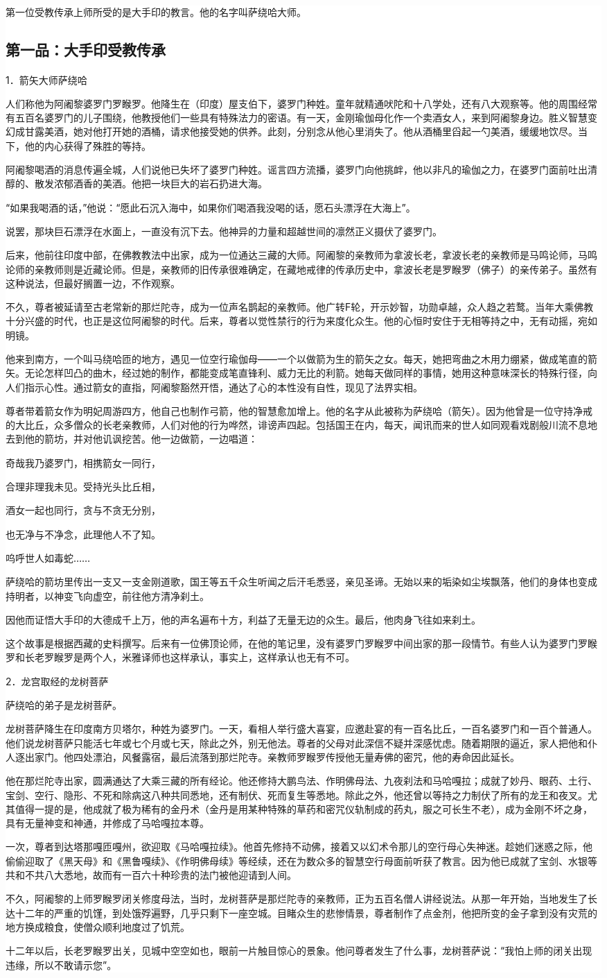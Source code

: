第一位受教传承上师所受的是大手印的教言。他的名字叫萨绕哈大师。

## 第一品：大手印受教传承

1．箭矢大师萨绕哈

人们称他为阿阇黎婆罗门罗睺罗。他降生在（印度）屋支伯下，婆罗门种姓。童年就精通吠陀和十八学处，还有八大观察等。他的周围经常有五百名婆罗门的儿子围绕，他教授他们一些具有特殊法力的密语。有一天，金刚瑜伽母化作一个卖酒女人，来到阿阇黎身边。胜义智慧变幻成甘露美酒，她对他打开她的酒桶，请求他接受她的供养。此刻，分别念从他心里消失了。他从酒桶里舀起一勺美酒，缓缓地饮尽。当下，他的内心获得了殊胜的等持。

阿阇黎喝酒的消息传遍全城，人们说他已失坏了婆罗门种姓。谣言四方流播，婆罗门向他挑衅，他以非凡的瑜伽之力，在婆罗门面前吐出清醇的、散发浓郁酒香的美酒。他把一块巨大的岩石扔进大海。

“如果我喝酒的话，”他说：“愿此石沉入海中，如果你们喝酒我没喝的话，愿石头漂浮在大海上”。

说罢，那块巨石漂浮在水面上，一直没有沉下去。他神异的力量和超越世间的凛然正义摄伏了婆罗门。

后来，他前往印度中部，在佛教教法中出家，成为一位通达三藏的大师。阿阇黎的亲教师为拿波长老，拿波长老的亲教师是马鸣论师，马鸣论师的亲教师则是近藏论师。但是，亲教师的旧传承很难确定，在藏地戒律的传承历史中，拿波长老是罗睺罗（佛子）的亲传弟子。虽然有这种说法，但最好搁置一边，不作观察。

不久，尊者被延请至古老常新的那烂陀寺，成为一位声名鹊起的亲教师。他广转F轮，开示妙智，功勋卓越，众人趋之若鹜。当年大乘佛教十分兴盛的时代，也正是这位阿阇黎的时代。后来，尊者以觉性禁行的行为来度化众生。他的心恒时安住于无相等持之中，无有动摇，宛如明镜。

他来到南方，一个叫马绕哈匝的地方，遇见一位空行瑜伽母——一个以做箭为生的箭矢之女。每天，她把弯曲之木用力绷紧，做成笔直的箭矢。无论怎样凹凸的曲木，经过她的制作，都能变成笔直锋利、威力无比的利箭。她每天做同样的事情，她用这种意味深长的特殊行径，向人们指示心性。通过箭女的直指，阿阇黎豁然开悟，通达了心的本性没有自性，现见了法界实相。

尊者带着箭女作为明妃周游四方，他自己也制作弓箭，他的智慧愈加增上。他的名字从此被称为萨绕哈（箭矢）。因为他曾是一位守持净戒的大比丘，众多僧众的长老亲教师，人们对他的行为哗然，诽谤声四起。包括国王在内，每天，闻讯而来的世人如同观看戏剧般川流不息地去到他的箭坊，并对他讥讽挖苦。他一边做箭，一边唱道：

奇哉我乃婆罗门，相携箭女一同行，

合理非理我未见。受持光头比丘相，

酒女一起也同行，贪与不贪无分别，

也无净与不净念，此理他人不了知。

呜呼世人如毒蛇……

萨绕哈的箭坊里传出一支又一支金刚道歌，国王等五千众生听闻之后汗毛悉竖，亲见圣谛。无始以来的垢染如尘埃飘落，他们的身体也变成持明者，以神变飞向虚空，前往他方清净刹土。

因他而证悟大手印的大德成千上万，他的声名遍布十方，利益了无量无边的众生。最后，他肉身飞往如来刹土。

这个故事是根据西藏的史料撰写。后来有一位佛顶论师，在他的笔记里，没有婆罗门罗睺罗中间出家的那一段情节。有些人认为婆罗门罗睺罗和长老罗睺罗是两个人，米雅译师也这样承认，事实上，这样承认也无有不可。

2．龙宫取经的龙树菩萨

萨绕哈的弟子是龙树菩萨。

龙树菩萨降生在印度南方贝塔尔，种姓为婆罗门。一天，看相人举行盛大喜宴，应邀赴宴的有一百名比丘，一百名婆罗门和一百个普通人。他们说龙树菩萨只能活七年或七个月或七天，除此之外，别无他法。尊者的父母对此深信不疑并深感忧虑。随着期限的逼近，家人把他和仆人逐出家门。他四处漂泊，风餐露宿，最后流落到那烂陀寺。亲教师罗睺罗传授他无量寿佛的密咒，他的寿命因此延长。

他在那烂陀寺出家，圆满通达了大乘三藏的所有经论。他还修持大鹏鸟法、作明佛母法、九夜刹法和马哈嘎拉；成就了妙丹、眼药、土行、宝剑、空行、隐形、不死和除病这八种共同悉地，还有制伏、死而复生等悉地。除此之外，他还曾以等持之力制伏了所有的龙王和夜叉。尤其值得一提的是，他成就了极为稀有的金丹术（金丹是用某种特殊的草药和密咒仪轨制成的药丸，服之可长生不老），成为金刚不坏之身，具有无量神变和神通，并修成了马哈嘎拉本尊。

一次，尊者到达塔那嘎匝嘎州，欲迎取《马哈嘎拉续》。他首先修持不动佛，接着又以幻术令那儿的空行母心失神迷。趁她们迷惑之际，他偷偷迎取了《黑天母》和《黑鲁嘎续》、《作明佛母续》等经续，还在为数众多的智慧空行母面前听获了教言。因为他已成就了宝剑、水银等共和不共八大悉地，故而有一百六十种珍贵的法门被他迎请到人间。

不久，阿阇黎的上师罗睺罗闭关修度母法，当时，龙树菩萨是那烂陀寺的亲教师，正为五百名僧人讲经说法。从那一年开始，当地发生了长达十二年的严重的饥馑，到处饿殍遍野，几乎只剩下一座空城。目睹众生的悲惨情景，尊者制作了点金剂，他把所变的金子拿到没有灾荒的地方换成粮食，使僧众顺利地度过了饥荒。

十二年以后，长老罗睺罗出关，见城中空空如也，眼前一片触目惊心的景象。他问尊者发生了什么事，龙树菩萨说：“我怕上师的闭关出现违缘，所以不敢请示您”。
